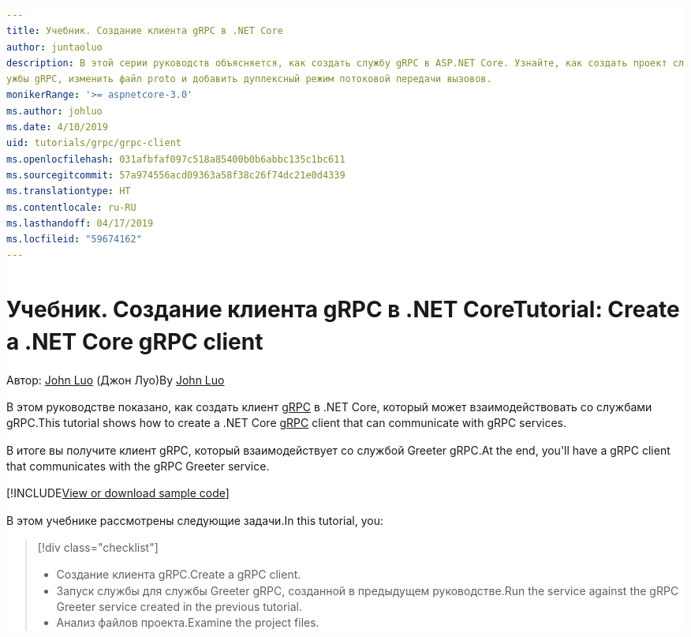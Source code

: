 ```yaml
---
title: Учебник. Создание клиента gRPC в .NET Core
author: juntaoluo
description: В этой серии руководств объясняется, как создать службу gRPC в ASP.NET Core. Узнайте, как создать проект службы gRPC, изменить файл proto и добавить дуплексный режим потоковой передачи вызовов.
monikerRange: '>= aspnetcore-3.0'
ms.author: johluo
ms.date: 4/10/2019
uid: tutorials/grpc/grpc-client
ms.openlocfilehash: 031afbfaf097c518a85400b0b6abbc135c1bc611
ms.sourcegitcommit: 57a974556acd09363a58f38c26f74dc21e0d4339
ms.translationtype: HT
ms.contentlocale: ru-RU
ms.lasthandoff: 04/17/2019
ms.locfileid: "59674162"
---
```

# <a name="tutorial-create-a-net-core-grpc-client"></a><span data-ttu-id="ce04b-104">Учебник. Создание клиента gRPC в .NET Core</span><span class="sxs-lookup"><span data-stu-id="ce04b-104">Tutorial: Create a .NET Core gRPC client</span></span>

<span data-ttu-id="ce04b-105">Автор: [John Luo](https://github.com/juntaoluo) (Джон Луо)</span><span class="sxs-lookup"><span data-stu-id="ce04b-105">By [John Luo](https://github.com/juntaoluo)</span></span>

<span data-ttu-id="ce04b-106">В этом руководстве показано, как создать клиент [gRPC](https://grpc.io/docs/guides/) в .NET Core, который может взаимодействовать со службами gRPC.</span><span class="sxs-lookup"><span data-stu-id="ce04b-106">This tutorial shows how to create a .NET Core [gRPC](https://grpc.io/docs/guides/) client that can communicate with gRPC services.</span></span>

<span data-ttu-id="ce04b-107">В итоге вы получите клиент gRPC, который взаимодействует со службой Greeter gRPC.</span><span class="sxs-lookup"><span data-stu-id="ce04b-107">At the end, you'll have a gRPC client that communicates with the gRPC Greeter service.</span></span>

[!INCLUDE[View or download sample code](~/includes/grpc/downloadClient.md)]

<span data-ttu-id="ce04b-108">В этом учебнике рассмотрены следующие задачи.</span><span class="sxs-lookup"><span data-stu-id="ce04b-108">In this tutorial, you:</span></span>

> [!div class="checklist"]
> * <span data-ttu-id="ce04b-109">Создание клиента gRPC.</span><span class="sxs-lookup"><span data-stu-id="ce04b-109">Create a gRPC client.</span></span>
> * <span data-ttu-id="ce04b-110">Запуск службы для службы Greeter gRPC, созданной в предыдущем руководстве.</span><span class="sxs-lookup"><span data-stu-id="ce04b-110">Run the service against the gRPC Greeter service created in the previous tutorial.</span></span>
> * <span data-ttu-id="ce04b-111">Анализ файлов проекта.</span><span class="sxs-lookup"><span data-stu-id="ce04b-111">Examine the project files.</span></span>
